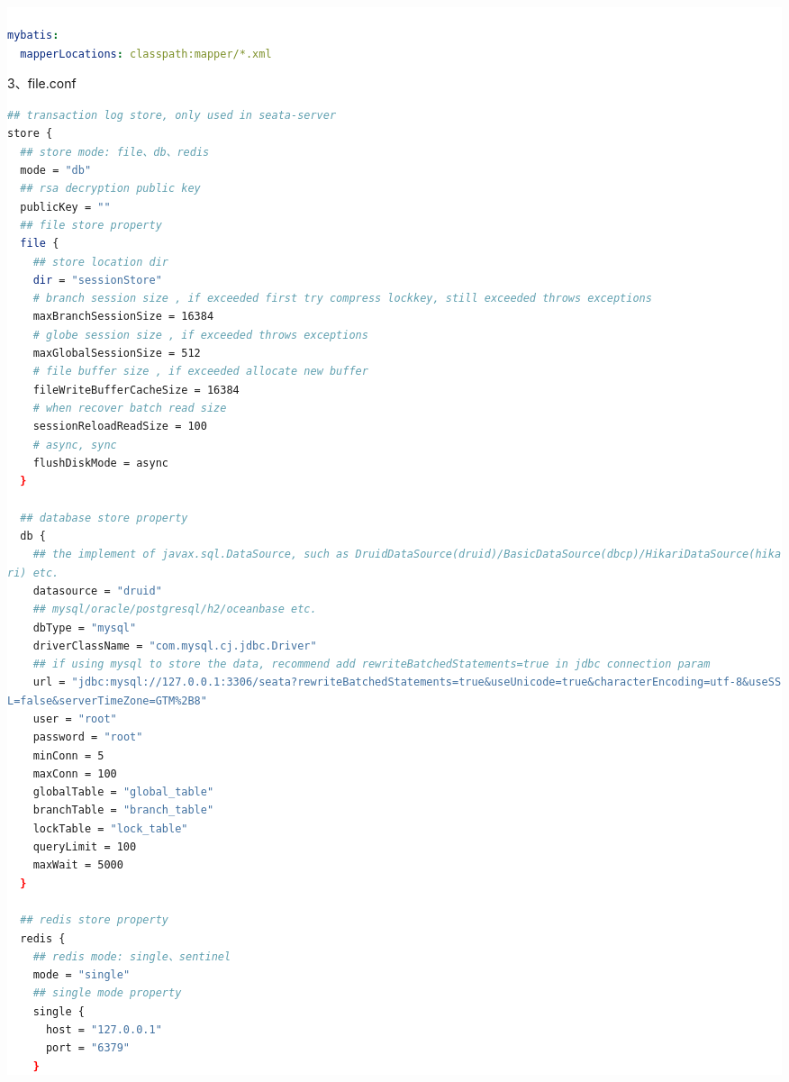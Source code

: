 ```yml

mybatis:
  mapperLocations: classpath:mapper/*.xml

```

3、file.conf

```bash
## transaction log store, only used in seata-server
store {
  ## store mode: file、db、redis
  mode = "db"
  ## rsa decryption public key
  publicKey = ""
  ## file store property
  file {
    ## store location dir
    dir = "sessionStore"
    # branch session size , if exceeded first try compress lockkey, still exceeded throws exceptions
    maxBranchSessionSize = 16384
    # globe session size , if exceeded throws exceptions
    maxGlobalSessionSize = 512
    # file buffer size , if exceeded allocate new buffer
    fileWriteBufferCacheSize = 16384
    # when recover batch read size
    sessionReloadReadSize = 100
    # async, sync
    flushDiskMode = async
  }

  ## database store property
  db {
    ## the implement of javax.sql.DataSource, such as DruidDataSource(druid)/BasicDataSource(dbcp)/HikariDataSource(hikari) etc.
    datasource = "druid"
    ## mysql/oracle/postgresql/h2/oceanbase etc.
    dbType = "mysql"
    driverClassName = "com.mysql.cj.jdbc.Driver"
    ## if using mysql to store the data, recommend add rewriteBatchedStatements=true in jdbc connection param
    url = "jdbc:mysql://127.0.0.1:3306/seata?rewriteBatchedStatements=true&useUnicode=true&characterEncoding=utf-8&useSSL=false&serverTimeZone=GTM%2B8"
    user = "root"
    password = "root"
    minConn = 5
    maxConn = 100
    globalTable = "global_table"
    branchTable = "branch_table"
    lockTable = "lock_table"
    queryLimit = 100
    maxWait = 5000
  }

  ## redis store property
  redis {
    ## redis mode: single、sentinel
    mode = "single"
    ## single mode property
    single {
      host = "127.0.0.1"
      port = "6379"
    }
```